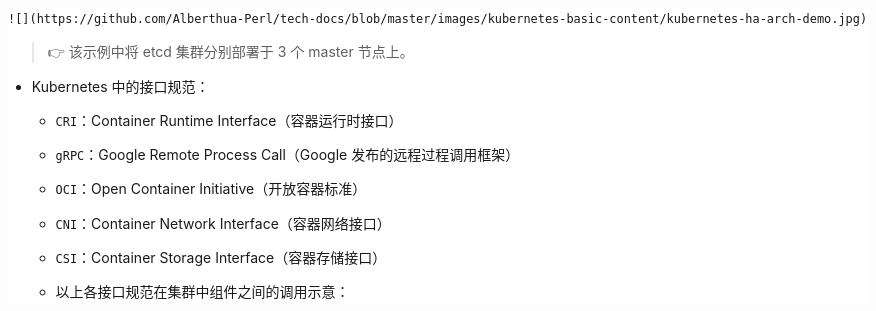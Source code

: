     ![](https://github.com/Alberthua-Perl/tech-docs/blob/master/images/kubernetes-basic-content/kubernetes-ha-arch-demo.jpg)
  
  > 👉 该示例中将 etcd 集群分别部署于 3 个 master 节点上。

- Kubernetes 中的接口规范：
  
  - `CRI`：Container Runtime Interface（容器运行时接口）
  
  - `gRPC`：Google Remote Process Call（Google 发布的远程过程调用框架）
  
  - `OCI`：Open Container Initiative（开放容器标准）
  
  - `CNI`：Container Network Interface（容器网络接口）
  
  - `CSI`：Container Storage Interface（容器存储接口）
  
  - 以上各接口规范在集群中组件之间的调用示意：
    